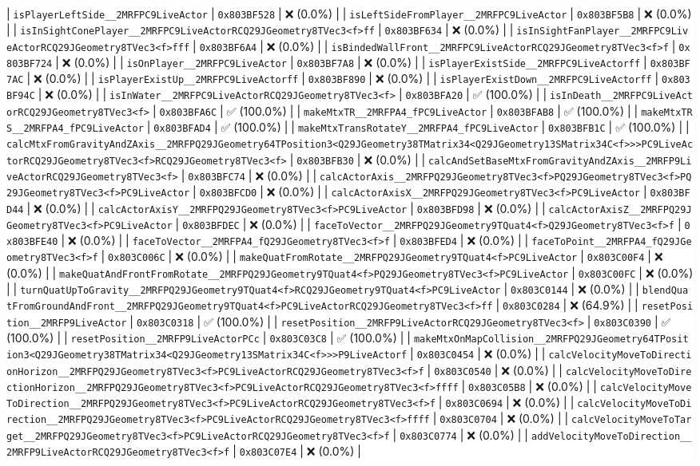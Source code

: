 | `isPlayerLeftSide__2MRFPC9LiveActor` | `0x803BF528` | :x: (0.0%) |
| `isLeftSideFromPlayer__2MRFPC9LiveActor` | `0x803BF5B8` | :x: (0.0%) |
| `isInSightConePlayer__2MRFPC9LiveActorRCQ29JGeometry8TVec3<f>ff` | `0x803BF634` | :x: (0.0%) |
| `isInSightFanPlayer__2MRFPC9LiveActorRCQ29JGeometry8TVec3<f>fff` | `0x803BF6A4` | :x: (0.0%) |
| `isBindedWallFront__2MRFPC9LiveActorRCQ29JGeometry8TVec3<f>f` | `0x803BF724` | :x: (0.0%) |
| `isOnPlayer__2MRFPC9LiveActor` | `0x803BF7A8` | :x: (0.0%) |
| `isPlayerExistSide__2MRFPC9LiveActorff` | `0x803BF7AC` | :x: (0.0%) |
| `isPlayerExistUp__2MRFPC9LiveActorff` | `0x803BF890` | :x: (0.0%) |
| `isPlayerExistDown__2MRFPC9LiveActorff` | `0x803BF94C` | :x: (0.0%) |
| `isInWater__2MRFPC9LiveActorRCQ29JGeometry8TVec3<f>` | `0x803BFA20` | :white_check_mark: (100.0%) |
| `isInDeath__2MRFPC9LiveActorRCQ29JGeometry8TVec3<f>` | `0x803BFA6C` | :white_check_mark: (100.0%) |
| `makeMtxTR__2MRFPA4_fPC9LiveActor` | `0x803BFAB8` | :white_check_mark: (100.0%) |
| `makeMtxTRS__2MRFPA4_fPC9LiveActor` | `0x803BFAD4` | :white_check_mark: (100.0%) |
| `makeMtxTransRotateY__2MRFPA4_fPC9LiveActor` | `0x803BFB1C` | :white_check_mark: (100.0%) |
| `calcMtxFromGravityAndZAxis__2MRFPQ29JGeometry64TPosition3<Q29JGeometry38TMatrix34<Q29JGeometry13SMatrix34C<f>>>PC9LiveActorRCQ29JGeometry8TVec3<f>RCQ29JGeometry8TVec3<f>` | `0x803BFB30` | :x: (0.0%) |
| `calcAndSetBaseMtxFromGravityAndZAxis__2MRFP9LiveActorRCQ29JGeometry8TVec3<f>` | `0x803BFC74` | :x: (0.0%) |
| `calcActorAxis__2MRFPQ29JGeometry8TVec3<f>PQ29JGeometry8TVec3<f>PQ29JGeometry8TVec3<f>PC9LiveActor` | `0x803BFCD0` | :x: (0.0%) |
| `calcActorAxisX__2MRFPQ29JGeometry8TVec3<f>PC9LiveActor` | `0x803BFD44` | :x: (0.0%) |
| `calcActorAxisY__2MRFPQ29JGeometry8TVec3<f>PC9LiveActor` | `0x803BFD98` | :x: (0.0%) |
| `calcActorAxisZ__2MRFPQ29JGeometry8TVec3<f>PC9LiveActor` | `0x803BFDEC` | :x: (0.0%) |
| `faceToVector__2MRFPQ29JGeometry9TQuat4<f>Q29JGeometry8TVec3<f>f` | `0x803BFE40` | :x: (0.0%) |
| `faceToVector__2MRFPA4_fQ29JGeometry8TVec3<f>f` | `0x803BFED4` | :x: (0.0%) |
| `faceToPoint__2MRFPA4_fQ29JGeometry8TVec3<f>f` | `0x803C006C` | :x: (0.0%) |
| `makeQuatFromRotate__2MRFPQ29JGeometry9TQuat4<f>PC9LiveActor` | `0x803C00F4` | :x: (0.0%) |
| `makeQuatAndFrontFromRotate__2MRFPQ29JGeometry9TQuat4<f>PQ29JGeometry8TVec3<f>PC9LiveActor` | `0x803C00FC` | :x: (0.0%) |
| `turnQuatUpToGravity__2MRFPQ29JGeometry9TQuat4<f>RCQ29JGeometry9TQuat4<f>PC9LiveActor` | `0x803C0144` | :x: (0.0%) |
| `blendQuatFromGroundAndFront__2MRFPQ29JGeometry9TQuat4<f>PC9LiveActorRCQ29JGeometry8TVec3<f>ff` | `0x803C0284` | :x: (64.9%) |
| `resetPosition__2MRFP9LiveActor` | `0x803C0318` | :white_check_mark: (100.0%) |
| `resetPosition__2MRFP9LiveActorRCQ29JGeometry8TVec3<f>` | `0x803C0390` | :white_check_mark: (100.0%) |
| `resetPosition__2MRFP9LiveActorPCc` | `0x803C03C8` | :white_check_mark: (100.0%) |
| `makeMtxOnMapCollision__2MRFPQ29JGeometry64TPosition3<Q29JGeometry38TMatrix34<Q29JGeometry13SMatrix34C<f>>>P9LiveActorf` | `0x803C0454` | :x: (0.0%) |
| `calcVelocityMoveToDirectionHorizon__2MRFPQ29JGeometry8TVec3<f>PC9LiveActorRCQ29JGeometry8TVec3<f>f` | `0x803C0540` | :x: (0.0%) |
| `calcVelocityMoveToDirectionHorizon__2MRFPQ29JGeometry8TVec3<f>PC9LiveActorRCQ29JGeometry8TVec3<f>ffff` | `0x803C05B8` | :x: (0.0%) |
| `calcVelocityMoveToDirection__2MRFPQ29JGeometry8TVec3<f>PC9LiveActorRCQ29JGeometry8TVec3<f>f` | `0x803C0694` | :x: (0.0%) |
| `calcVelocityMoveToDirection__2MRFPQ29JGeometry8TVec3<f>PC9LiveActorRCQ29JGeometry8TVec3<f>ffff` | `0x803C0704` | :x: (0.0%) |
| `calcVelocityMoveToTarget__2MRFPQ29JGeometry8TVec3<f>PC9LiveActorRCQ29JGeometry8TVec3<f>f` | `0x803C0774` | :x: (0.0%) |
| `addVelocityMoveToDirection__2MRFP9LiveActorRCQ29JGeometry8TVec3<f>f` | `0x803C07E4` | :x: (0.0%) |